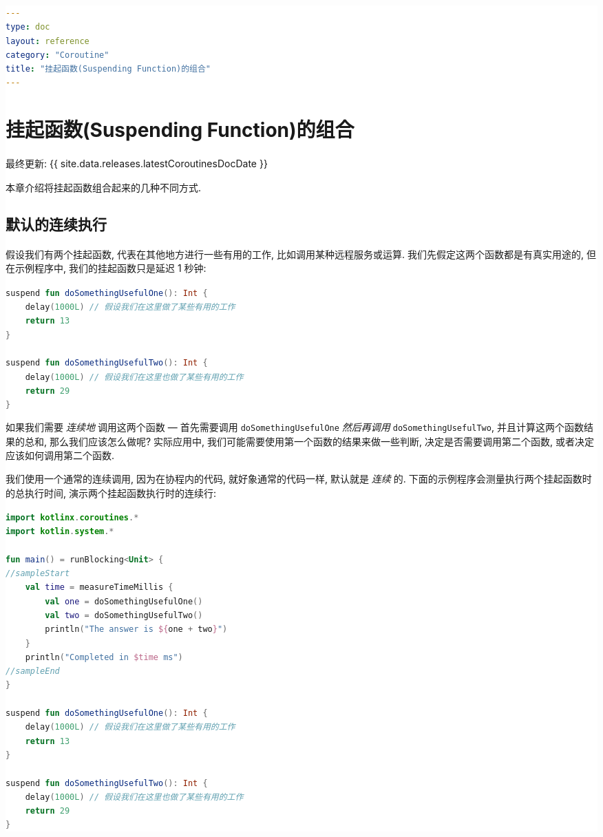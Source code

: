 ```yaml
---
type: doc
layout: reference
category: "Coroutine"
title: "挂起函数(Suspending Function)的组合"
---
```


# 挂起函数(Suspending Function)的组合

最终更新: {{ site.data.releases.latestCoroutinesDocDate }}

本章介绍将挂起函数组合起来的几种不同方式.

## 默认的连续执行

假设我们有两个挂起函数, 代表在其他地方进行一些有用的工作, 比如调用某种远程服务或运算.
我们先假定这两个函数都是有真实用途的, 但在示例程序中, 我们的挂起函数只是延迟 1 秒钟:

```kotlin
suspend fun doSomethingUsefulOne(): Int {
    delay(1000L) // 假设我们在这里做了某些有用的工作
    return 13
}

suspend fun doSomethingUsefulTwo(): Int {
    delay(1000L) // 假设我们在这里也做了某些有用的工作
    return 29
}
```

如果我们需要 _连续地_ 调用这两个函数 &mdash; 首先需要调用 `doSomethingUsefulOne` _然后再调用_
`doSomethingUsefulTwo`, 并且计算这两个函数结果的总和, 那么我们应该怎么做呢?
实际应用中, 我们可能需要使用第一个函数的结果来做一些判断, 决定是否需要调用第二个函数, 或者决定应该如何调用第二个函数.

我们使用一个通常的连续调用, 因为在协程内的代码, 就好象通常的代码一样, 默认就是 _连续_ 的.
下面的示例程序会测量执行两个挂起函数时的总执行时间, 演示两个挂起函数执行时的连续行:



<div class="sample" markdown="1" theme="idea" data-min-compiler-version="1.3">

```kotlin
import kotlinx.coroutines.*
import kotlin.system.*

fun main() = runBlocking<Unit> {
//sampleStart
    val time = measureTimeMillis {
        val one = doSomethingUsefulOne()
        val two = doSomethingUsefulTwo()
        println("The answer is ${one + two}")
    }
    println("Completed in $time ms")
//sampleEnd    
}

suspend fun doSomethingUsefulOne(): Int {
    delay(1000L) // 假设我们在这里做了某些有用的工作
    return 13
}

suspend fun doSomethingUsefulTwo(): Int {
    delay(1000L) // 假设我们在这里也做了某些有用的工作
    return 29
}
```